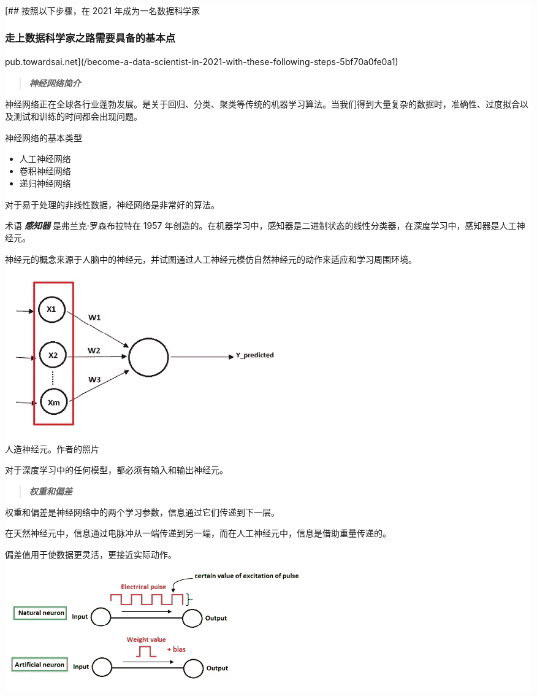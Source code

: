 [](/become-a-data-scientist-in-2021-with-these-following-steps-5bf70a0fe0a1) [## 按照以下步骤，在 2021 年成为一名数据科学家

### 走上数据科学家之路需要具备的基本点

pub.towardsai.net](/become-a-data-scientist-in-2021-with-these-following-steps-5bf70a0fe0a1) 

> ***神经网络简介***

神经网络正在全球各行业蓬勃发展。是关于回归、分类、聚类等传统的机器学习算法。当我们得到大量复杂的数据时，准确性、过度拟合以及测试和训练的时间都会出现问题。

神经网络的基本类型

*   人工神经网络
*   卷积神经网络
*   递归神经网络

对于易于处理的非线性数据，神经网络是非常好的算法。

术语 ***感知器*** 是弗兰克·罗森布拉特在 1957 年创造的。在机器学习中，感知器是二进制状态的线性分类器，在深度学习中，感知器是人工神经元。

神经元的概念来源于人脑中的神经元，并试图通过人工神经元模仿自然神经元的动作来适应和学习周围环境。

![](img/c8aef9b7dd922abe489239f023369e33.png)

人造神经元。作者的照片

对于深度学习中的任何模型，都必须有输入和输出神经元。

> ***权重和偏差***

权重和偏差是神经网络中的两个学习参数，信息通过它们传递到下一层。

在天然神经元中，信息通过电脉冲从一端传递到另一端，而在人工神经元中，信息是借助重量传递的。

偏差值用于使数据更灵活，更接近实际动作。

![](img/fed1c98bde57302c451273747736e89d.png)
